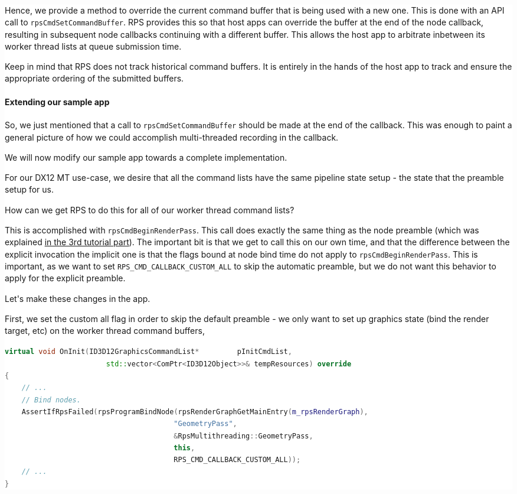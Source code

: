 Hence, we provide a method to override the current command buffer that is being used with a new one. This is done with
an API call to `rpsCmdSetCommandBuffer`. RPS provides this so that host apps can override the buffer at the end of the
node callback, resulting in subsequent node callbacks continuing with a different buffer. This allows the host app to
arbitrate inbetween its worker thread lists at queue submission time.

Keep in mind that RPS does not track historical command buffers. It is entirely in the hands of the host app to track
and ensure the appropriate ordering of the submitted buffers.

#### Extending our sample app

So, we just mentioned that a call to `rpsCmdSetCommandBuffer` should be made at the end of the callback. This was enough
to paint a general picture of how we could accomplish multi-threaded recording in the callback.

We will now modify our sample app towards a complete implementation.

For our DX12 MT use-case, we desire that all the command lists have the same pipeline state setup - the state that the
preamble setup for us.

How can we get RPS to do this for all of our worker thread command lists?

This is accomplished with `rpsCmdBeginRenderPass`. This call does exactly the same thing as the node preamble (which was
explained
[in the 3rd tutorial part](/docs/tutorial/rps_tutorial_p3.md#accessing-graphics-context-bindings-in-the-callback)). The
important bit is that we get to call this on our own time, and that the difference between the explicit invocation the
implicit one is that the flags bound at node bind time do not apply to `rpsCmdBeginRenderPass`. This is important, as we
want to set `RPS_CMD_CALLBACK_CUSTOM_ALL` to skip the automatic preamble, but we do not want this behavior to apply for
the explicit preamble.

Let's make these changes in the app.

First, we set the custom all flag in order to skip the default preamble - we only want to set up graphics state (bind the
render target, etc) on the worker thread command buffers,

```C++
virtual void OnInit(ID3D12GraphicsCommandList*         pInitCmdList,
                        std::vector<ComPtr<ID3D12Object>>& tempResources) override
{
    // ...
    // Bind nodes.
    AssertIfRpsFailed(rpsProgramBindNode(rpsRenderGraphGetMainEntry(m_rpsRenderGraph),
                                        "GeometryPass",
                                        &RpsMultithreading::GeometryPass,
                                        this,
                                        RPS_CMD_CALLBACK_CUSTOM_ALL));
    // ...
}
```

